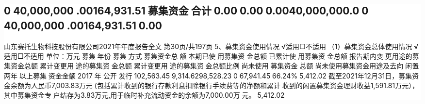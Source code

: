 0
40,000,000
.00164,931.51
募集资金
合计
0.00
0.00
0.0040,000,000.0
0
40,000,000
.00164,931.51
0.00
--
山东赛托生物科技股份有限公司2021年年度报告全文
第30页/共197页
5、募集资金使用情况
√适用□不适用
（1）募集资金总体使用情况
√适用□不适用
单位：万元
募集
年份
募集
方式
募集资金总
额
本期已使
用募集资
金总额
已累计使
用募集资
金总额
报告期内变
更用途的募
集资金总额
累计变更用
途的募集资
金总额
累计变更用
途的募集资
金总额比例
尚未使用
募集资金
总额
尚未使用募集资金用途及去向
闲置两年
以上募集
资金金额
2017
年
公开
发行
102,563.45
9,314.6298,528.23
0
67,941.45
66.24%
5,412.02
截至2021年12月31日，募集资金余额为人民币7,003.83万元
(包括累计收到的银行存款利息扣除银行手续费等的净额和累计
收到的闲置募集资金理财收益1,591.81万元），其中募集资金专
户结存为3.83万元,用于临时补充流动资金的余额为7,000.00万
元。
5,412.02